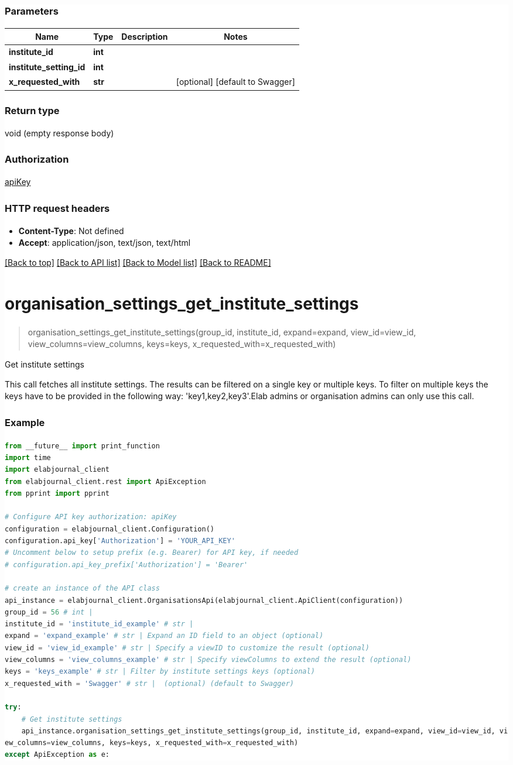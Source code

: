 ### Parameters

Name | Type | Description  | Notes
------------- | ------------- | ------------- | -------------
 **institute_id** | **int**|  | 
 **institute_setting_id** | **int**|  | 
 **x_requested_with** | **str**|  | [optional] [default to Swagger]

### Return type

void (empty response body)

### Authorization

[apiKey](../README.md#apiKey)

### HTTP request headers

 - **Content-Type**: Not defined
 - **Accept**: application/json, text/json, text/html

[[Back to top]](#) [[Back to API list]](../README.md#documentation-for-api-endpoints) [[Back to Model list]](../README.md#documentation-for-models) [[Back to README]](../README.md)

# **organisation_settings_get_institute_settings**
> organisation_settings_get_institute_settings(group_id, institute_id, expand=expand, view_id=view_id, view_columns=view_columns, keys=keys, x_requested_with=x_requested_with)

Get institute settings

This call fetches all institute settings. The results can be filtered on a single key or multiple keys. To filter on multiple keys the keys have to be provided in the following way: 'key1,key2,key3'.Elab admins or organisation admins can only use this call.

### Example
```python
from __future__ import print_function
import time
import elabjournal_client
from elabjournal_client.rest import ApiException
from pprint import pprint

# Configure API key authorization: apiKey
configuration = elabjournal_client.Configuration()
configuration.api_key['Authorization'] = 'YOUR_API_KEY'
# Uncomment below to setup prefix (e.g. Bearer) for API key, if needed
# configuration.api_key_prefix['Authorization'] = 'Bearer'

# create an instance of the API class
api_instance = elabjournal_client.OrganisationsApi(elabjournal_client.ApiClient(configuration))
group_id = 56 # int | 
institute_id = 'institute_id_example' # str | 
expand = 'expand_example' # str | Expand an ID field to an object (optional)
view_id = 'view_id_example' # str | Specify a viewID to customize the result (optional)
view_columns = 'view_columns_example' # str | Specify viewColumns to extend the result (optional)
keys = 'keys_example' # str | Filter by institute settings keys (optional)
x_requested_with = 'Swagger' # str |  (optional) (default to Swagger)

try:
    # Get institute settings
    api_instance.organisation_settings_get_institute_settings(group_id, institute_id, expand=expand, view_id=view_id, view_columns=view_columns, keys=keys, x_requested_with=x_requested_with)
except ApiException as e:
```